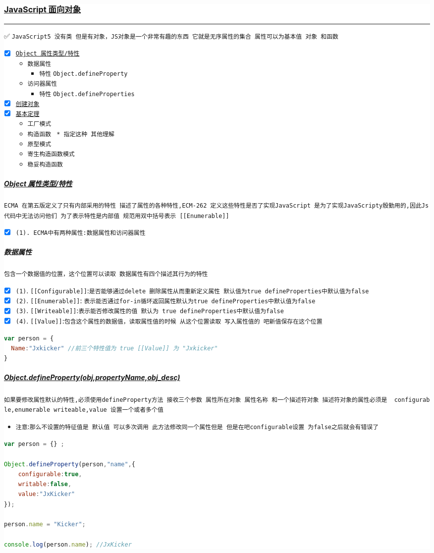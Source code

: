 ### [JavaScript 面向对象](#top) <b id="top"></b> 

----
:white_check_mark: `JavaScript5 没有类 但是有对象，JS对象是一个非常有趣的东西 它就是无序属性的集合 属性可以为基本值 对象 和函数`

- [x] [`Object 属性类型/特性`](#object)
   * `数据属性`
       * `特性` `Object.defineProperty`
   * `访问器属性`
       * `特性` `Object.defineProperties`
- [x] [`创建对象`](#create)
- [x] [`基本定理`](#basic)
  * `工厂模式`
  * `构造函数` ` * 指定这种 其他理解` 
  * `原型模式`
  * `寄生构造函数模式`
  * `稳妥构造函数`
      

##### [Object 属性类型/特性](#top)  <b id="object"></b>
`ECMA 在第五版定义了只有内部采用的特性 描述了属性的各种特性,ECM-262 定义这些特性是否了实现JavaScript 是为了实现JavaScripty殷勤用的,因此Js代码中无法访问他们
为了表示特性是内部值 规范用双中括号表示 [[Enumerable]]`

- [x] `(1). ECMA中有两种属性:数据属性和访问器属性`

##### 数据属性
`包含一个数据值的位置，这个位置可以读取 数据属性有四个描述其行为的特性`

- [x] `(1)`. `[[Configurable]]`:`是否能够通过delete 删除属性从而重新定义属性 默认值为true defineProperties中默认值为false`
- [x] `(2)`. `[[Enumerable]]`: `表示能否通过for-in循环返回属性默认为true defineProperties中默认值为false`
- [x] `(3)`. `[[Writeable]]`:`表示能否修改属性的值 默认为 true defineProperties中默认值为false`
- [x] `(4)`. `[[Value]]`:`包含这个属性的数据值，读取属性值的时候 从这个位置读取 写入属性值的 吧新值保存在这个位置`

```javascript
var person = {
  Name:"Jxkicker" //前三个特性值为 true [[Value]] 为 "Jxkicker"
}
```
##### [Object.defineProperty(obj,propertyName,obj_desc)](#top)
`如果要修改属性默认的特性,必须使用defineProperty方法 接收三个参数 属性所在对象 属性名称 和一个描述符对象 描述符对象的属性必须是  configurable,enumerable
writeable,value 设置一个或者多个值`
* `注意`:`那么不设置的特征值是 默认值 可以多次调用 此方法修改同一个属性但是 但是在吧configurable设置 为false之后就会有错误了 `
```javascript
var person = {} ; 

Object.defineProperty(person,"name",{
    configurable:true,
    writable:false,
    value:"JxKicker"
});

person.name = "Kicker";

console.log(person.name); //JxKicker
```
